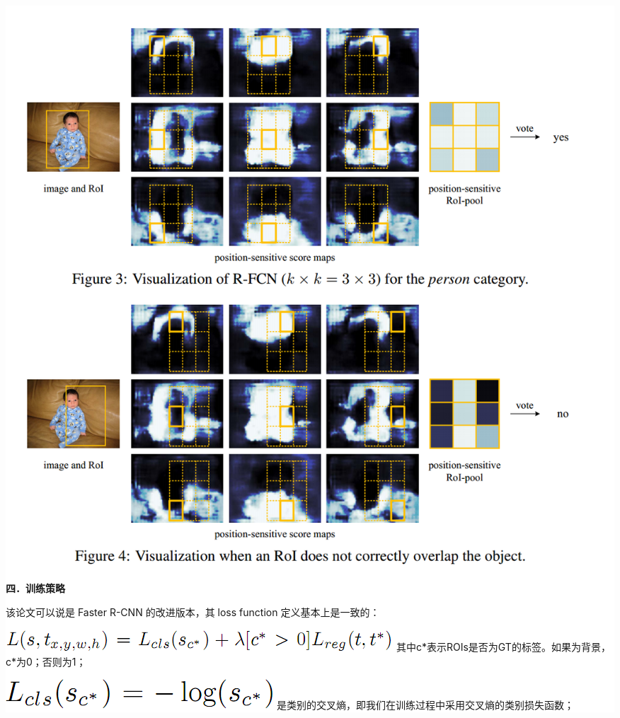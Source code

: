 ![图像可视化效果](r-fcn/media/image7.png)

**四．训练策略**

该论文可以说是 Faster R-CNN 的改进版本，其 loss function 定义基本上是一致的：

![](r-fcn/media/image8.png)
其中c\*表示ROIs是否为GT的标签。如果为背景，c\*为0；否则为1；

![](r-fcn/media/image9.png)
是类别的交叉熵，即我们在训练过程中采用交叉熵的类别损失函数；
